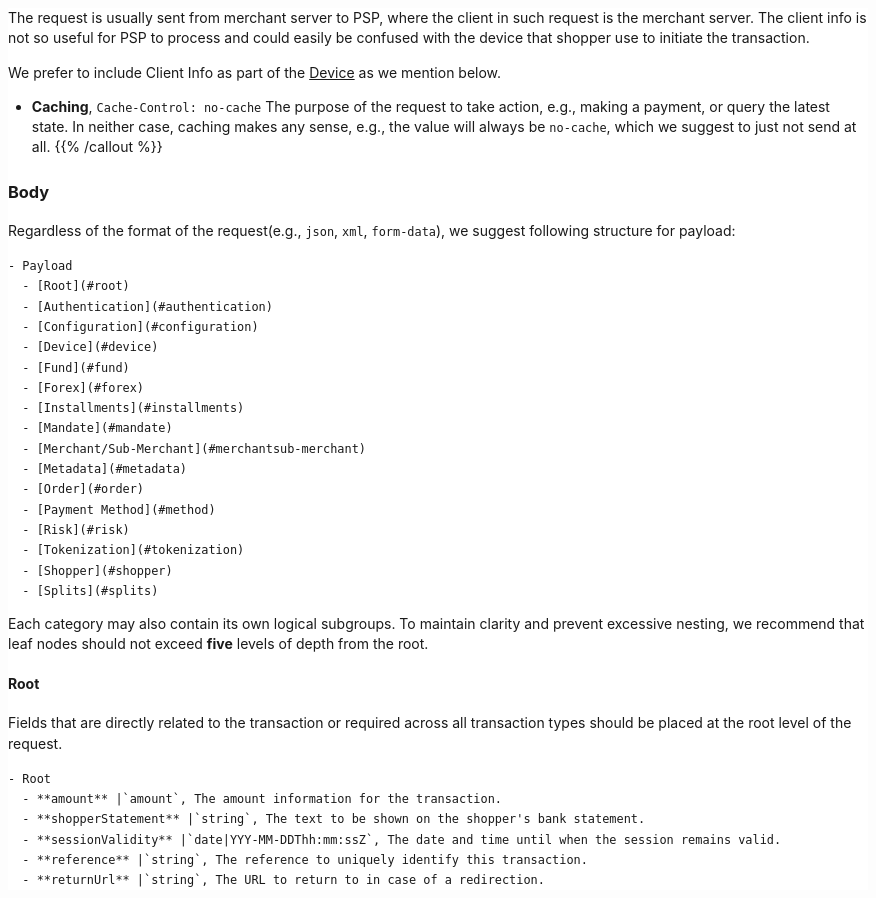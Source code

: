   The request is usually sent from merchant server to PSP, where the client in such request is the merchant server. 
  The client info is not so useful for PSP to process and could easily be confused with the device that shopper use to initiate the transaction.

  We prefer to include Client Info as part of the [Device](#device) as we mention below.

* **Caching**, `Cache-Control: no-cache`
  The purpose of the request to take action, e.g., making a payment, or query the latest state.
  In neither case, caching makes any sense, e.g., the value will always be `no-cache`, which we suggest to just not send at all.
{{% /callout %}}

### Body
Regardless of the format of the request(e.g., `json`, `xml`, `form-data`), we suggest following structure for payload:

```markmap
- Payload
  - [Root](#root)
  - [Authentication](#authentication)
  - [Configuration](#configuration)
  - [Device](#device)
  - [Fund](#fund)
  - [Forex](#forex)
  - [Installments](#installments)
  - [Mandate](#mandate)
  - [Merchant/Sub-Merchant](#merchantsub-merchant)
  - [Metadata](#metadata)
  - [Order](#order)
  - [Payment Method](#method)
  - [Risk](#risk)
  - [Tokenization](#tokenization)
  - [Shopper](#shopper)
  - [Splits](#splits)
```

Each category may also contain its own logical subgroups. To maintain clarity and prevent excessive nesting, we recommend that leaf nodes should not exceed **five** levels of depth from the root.


#### Root
Fields that are directly related to the transaction or required across all transaction types should be placed at the root level of the request.

```markmap{height="200px"}
- Root
  - **amount** |`amount`, The amount information for the transaction.
  - **shopperStatement** |`string`, The text to be shown on the shopper's bank statement.
  - **sessionValidity** |`date|YYY-MM-DDThh:mm:ssZ`, The date and time until when the session remains valid.
  - **reference** |`string`, The reference to uniquely identify this transaction.
  - **returnUrl** |`string`, The URL to return to in case of a redirection.
```
